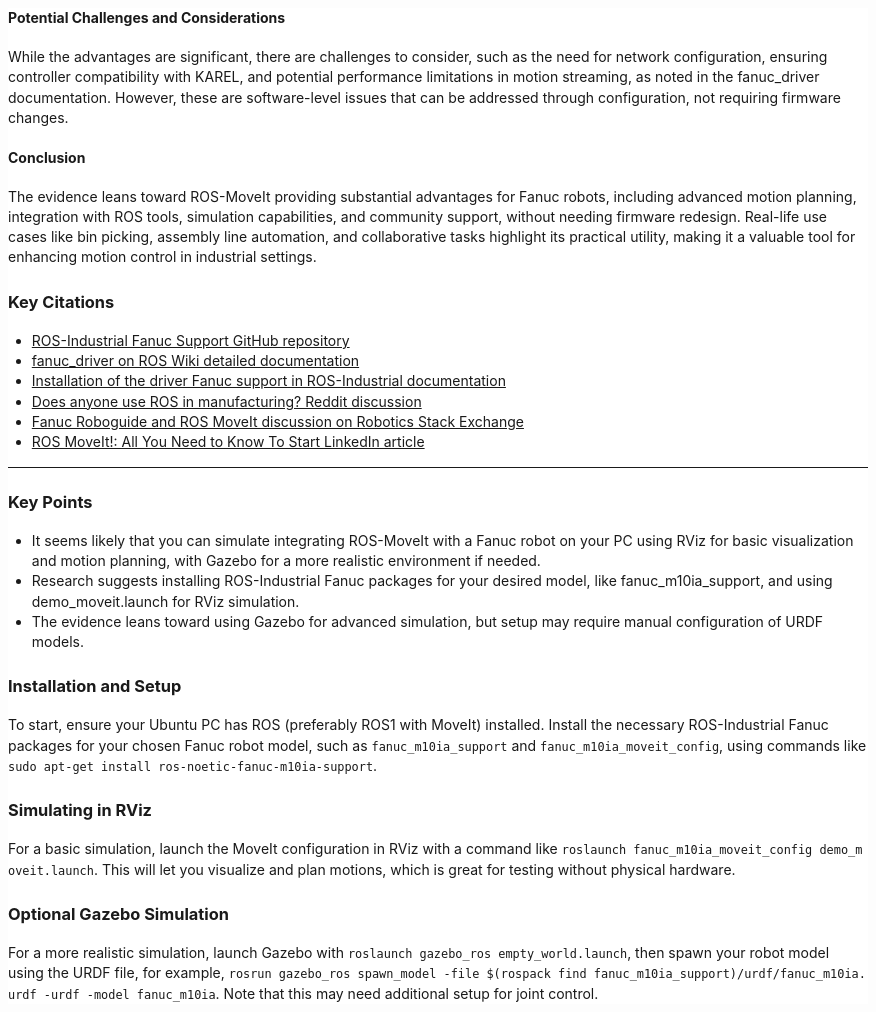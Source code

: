 #### Potential Challenges and Considerations
While the advantages are significant, there are challenges to consider, such as the need for network configuration, ensuring controller compatibility with KAREL, and potential performance limitations in motion streaming, as noted in the fanuc_driver documentation. However, these are software-level issues that can be addressed through configuration, not requiring firmware changes.

#### Conclusion
The evidence leans toward ROS-MoveIt providing substantial advantages for Fanuc robots, including advanced motion planning, integration with ROS tools, simulation capabilities, and community support, without needing firmware redesign. Real-life use cases like bin picking, assembly line automation, and collaborative tasks highlight its practical utility, making it a valuable tool for enhancing motion control in industrial settings.

### Key Citations
- [ROS-Industrial Fanuc Support GitHub repository](https://github.com/ros-industrial/fanuc)
- [fanuc_driver on ROS Wiki detailed documentation](http://wiki.ros.org/fanuc_driver)
- [Installation of the driver Fanuc support in ROS-Industrial documentation](https://gavanderhoorn.github.io/fanuc-doc-test/installation.html)
- [Does anyone use ROS in manufacturing? Reddit discussion](https://www.reddit.com/r/robotics/comments/17bvmor/does_anyone_use_ros_in_manufacturing/)
- [Fanuc Roboguide and ROS MoveIt discussion on Robotics Stack Exchange](https://robotics.stackexchange.com/questions/96416/fanuc-roboguide-and-ros-moveit)
- [ROS MoveIt!: All You Need to Know To Start LinkedIn article](https://www.linkedin.com/pulse/ros-moveit-all-you-need-know-start-ricardo-tellez)

---


### Key Points
- It seems likely that you can simulate integrating ROS-MoveIt with a Fanuc robot on your PC using RViz for basic visualization and motion planning, with Gazebo for a more realistic environment if needed.
- Research suggests installing ROS-Industrial Fanuc packages for your desired model, like fanuc_m10ia_support, and using demo_moveit.launch for RViz simulation.
- The evidence leans toward using Gazebo for advanced simulation, but setup may require manual configuration of URDF models.

### Installation and Setup
To start, ensure your Ubuntu PC has ROS (preferably ROS1 with MoveIt) installed. Install the necessary ROS-Industrial Fanuc packages for your chosen Fanuc robot model, such as `fanuc_m10ia_support` and `fanuc_m10ia_moveit_config`, using commands like `sudo apt-get install ros-noetic-fanuc-m10ia-support`.

### Simulating in RViz
For a basic simulation, launch the MoveIt configuration in RViz with a command like `roslaunch fanuc_m10ia_moveit_config demo_moveit.launch`. This will let you visualize and plan motions, which is great for testing without physical hardware.

### Optional Gazebo Simulation
For a more realistic simulation, launch Gazebo with `roslaunch gazebo_ros empty_world.launch`, then spawn your robot model using the URDF file, for example, `rosrun gazebo_ros spawn_model -file $(rospack find fanuc_m10ia_support)/urdf/fanuc_m10ia.urdf -urdf -model fanuc_m10ia`. Note that this may need additional setup for joint control.
